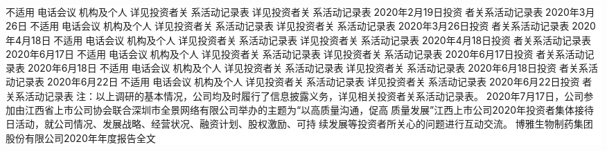 不适用
电话会议
机构及个人
详见投资者关
系活动记录表
详见投资者关
系活动记录表
2020年2月19日投资
者关系活动记录表
2020年3月26日
不适用
电话会议
机构及个人
详见投资者关
系活动记录表
详见投资者关
系活动记录表
2020年3月26日投资
者关系活动记录表
2020年4月18日
不适用
电话会议
机构及个人
详见投资者关
系活动记录表
详见投资者关
系活动记录表
2020年4月18日投资
者关系活动记录表
2020年6月17日
不适用
电话会议
机构及个人
详见投资者关
系活动记录表
详见投资者关
系活动记录表
2020年6月17日投资
者关系活动记录表
2020年6月18日
不适用
电话会议
机构及个人
详见投资者关
系活动记录表
详见投资者关
系活动记录表
2020年6月18日投资
者关系活动记录表
2020年6月22日
不适用
电话会议
机构及个人
详见投资者关
系活动记录表
详见投资者关
系活动记录表
2020年6月22日投资
者关系活动记录表
注：以上调研的基本情况，公司均及时履行了信息披露义务，详见相关投资者关系活动记录表。
2020年7月17日，公司参加由江西省上市公司协会联合深圳市全景网络有限公司举办的主题为“以高质量沟通，促高
质量发展”江西上市公司2020年投资者集体接待日活动，就公司情况、发展战略、经营状况、融资计划、股权激励、可持
续发展等投资者所关心的问题进行互动交流。
博雅生物制药集团股份有限公司2020年年度报告全文